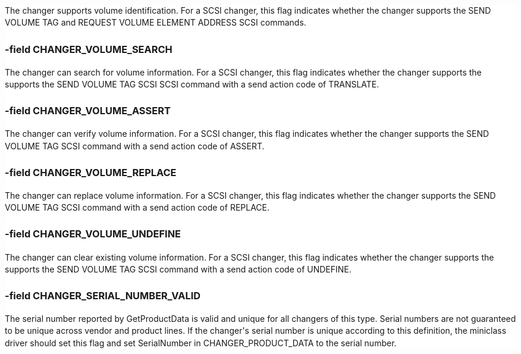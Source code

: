 The changer supports volume identification. For a SCSI changer, this flag indicates whether the changer supports the SEND VOLUME TAG and REQUEST VOLUME ELEMENT ADDRESS SCSI commands. 

</dd>
</dl>



### -field CHANGER_VOLUME_SEARCH

The changer can search for volume information. For a SCSI changer, this flag indicates whether the changer supports the supports the SEND VOLUME TAG SCSI SCSI command with a send action code of TRANSLATE. 

</dd>
</dl>



### -field CHANGER_VOLUME_ASSERT

The changer can verify volume information. For a SCSI changer, this flag indicates whether the changer supports the SEND VOLUME TAG SCSI command with a send action code of ASSERT.

</dd>
</dl>



### -field CHANGER_VOLUME_REPLACE

The changer can replace volume information. For a SCSI changer, this flag indicates whether the changer supports the SEND VOLUME TAG SCSI command with a send action code of REPLACE. 

</dd>
</dl>



### -field CHANGER_VOLUME_UNDEFINE

The changer can clear existing volume information. For a SCSI changer, this flag indicates whether the changer supports the supports the SEND VOLUME TAG SCSI command with a send action code of UNDEFINE. 

</dd>
</dl>



### -field CHANGER_SERIAL_NUMBER_VALID

The serial number reported by GetProductData is valid and unique for all changers of this type. Serial numbers are not guaranteed to be unique across vendor and product lines. If the changer's serial number is unique according to this definition, the miniclass driver should set this flag and set SerialNumber in CHANGER_PRODUCT_DATA to the serial number.

</dd>
</dl>
